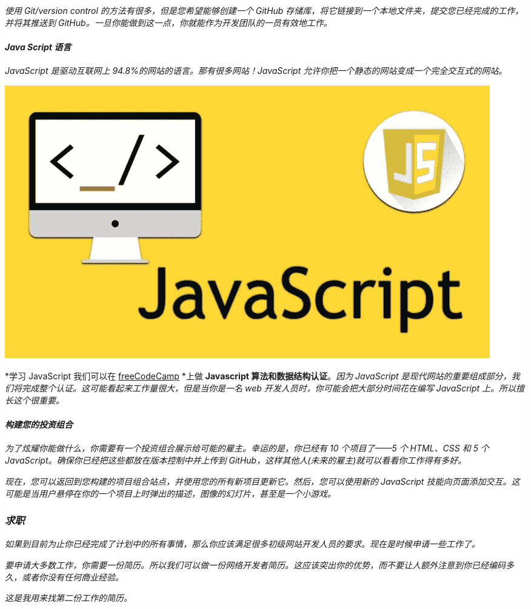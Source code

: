 *使用 Git/version control 的方法有很多，但是您希望能够创建一个 GitHub 存储库，将它链接到一个本地文件夹，提交您已经完成的工作，并将其推送到 GitHub。一旦你能做到这一点，你就能作为开发团队的一员有效地工作。*

#### *Java Script 语言*

*JavaScript 是驱动互联网上 94.8%的网站的语言。那有很多网站！JavaScript 允许你把一个静态的网站变成一个完全交互式的网站。*

*![0Nbc87SRHKhCzKuwMSSQTeT8xMz4nHkdGOxE](img/684ce60a390288b01147b2642b5ec2e7.png)*

*学习 JavaScript 我们可以在 [freeCodeCamp](https://learn.freecodecamp.org/) *上做 **Javascript 算法和数据结构认证**。*因为 JavaScript 是现代网站的重要组成部分，我们将完成整个认证。这可能看起来工作量很大，但是当你是一名 web 开发人员时，你可能会把大部分时间花在编写 JavaScript 上。所以擅长这个很重要。*

#### *构建您的投资组合*

*为了炫耀你能做什么，你需要有一个投资组合展示给可能的雇主。幸运的是，你已经有 10 个项目了——5 个 HTML、CSS 和 5 个 JavaScript。确保你已经把这些都放在版本控制中并上传到 GitHub，这样其他人(未来的雇主)就可以看看你工作得有多好。*

*现在，您可以返回到您构建的项目组合站点，并使用您的所有新项目更新它。然后，您可以使用新的 JavaScript 技能向页面添加交互。这可能是当用户悬停在你的一个项目上时弹出的描述，图像的幻灯片，甚至是一个小游戏。*

### *求职*

*如果到目前为止你已经完成了计划中的所有事情，那么你应该满足很多初级网站开发人员的要求。现在是时候申请一些工作了。*

*要申请大多数工作，你需要一份简历。所以我们可以做一份网络开发者简历。这应该突出你的优势，而不要让人额外注意到你已经编码多久，或者你没有任何商业经验。*

*这是我用来找第二份工作的简历。*
